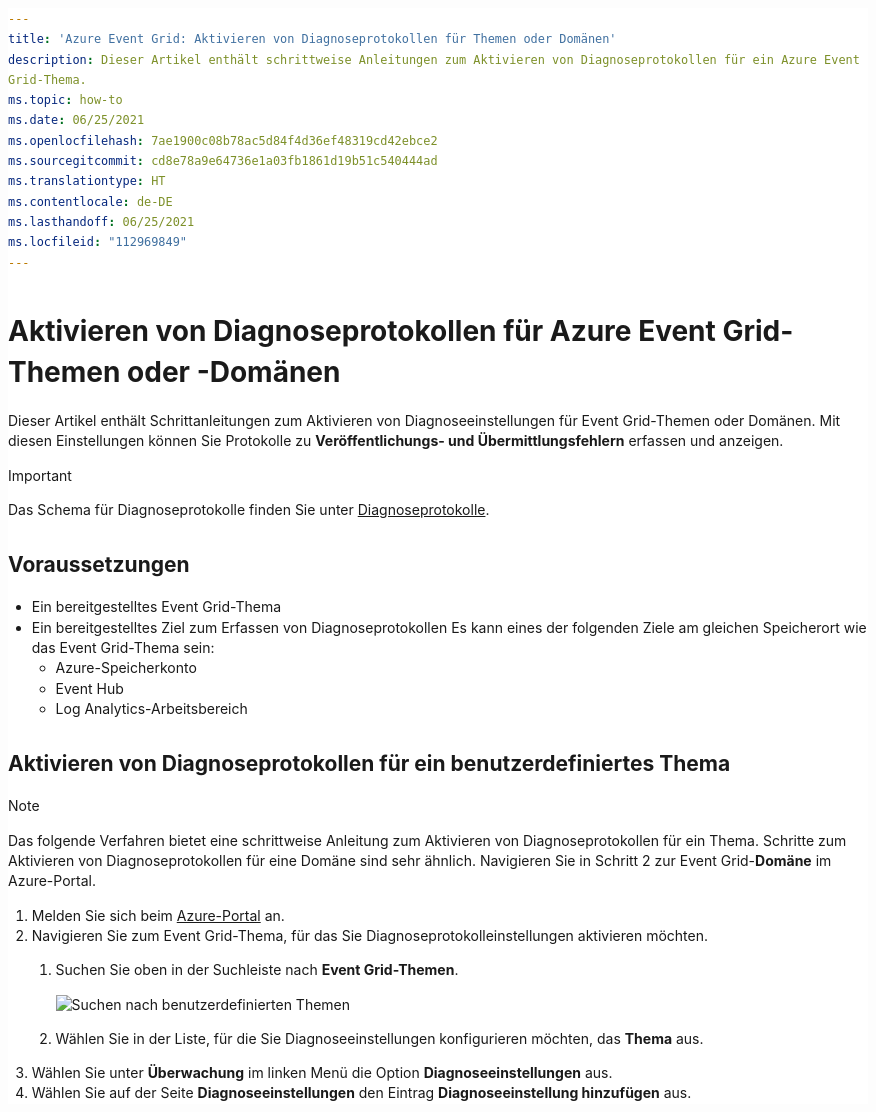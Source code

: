 ```yaml
---
title: 'Azure Event Grid: Aktivieren von Diagnoseprotokollen für Themen oder Domänen'
description: Dieser Artikel enthält schrittweise Anleitungen zum Aktivieren von Diagnoseprotokollen für ein Azure Event Grid-Thema.
ms.topic: how-to
ms.date: 06/25/2021
ms.openlocfilehash: 7ae1900c08b78ac5d84f4d36ef48319cd42ebce2
ms.sourcegitcommit: cd8e78a9e64736e1a03fb1861d19b51c540444ad
ms.translationtype: HT
ms.contentlocale: de-DE
ms.lasthandoff: 06/25/2021
ms.locfileid: "112969849"
---
```

#  <a name="enable-diagnostic-logs-for-azure-event-grid-topics-or-domains"></a>Aktivieren von Diagnoseprotokollen für Azure Event Grid-Themen oder -Domänen
Dieser Artikel enthält Schrittanleitungen zum Aktivieren von Diagnoseeinstellungen für Event Grid-Themen oder Domänen.  Mit diesen Einstellungen können Sie Protokolle zu **Veröffentlichungs- und Übermittlungsfehlern** erfassen und anzeigen. 

> [!IMPORTANT]
> Das Schema für Diagnoseprotokolle finden Sie unter [Diagnoseprotokolle](diagnostic-logs.md). 


## <a name="prerequisites"></a>Voraussetzungen

- Ein bereitgestelltes Event Grid-Thema
- Ein bereitgestelltes Ziel zum Erfassen von Diagnoseprotokollen Es kann eines der folgenden Ziele am gleichen Speicherort wie das Event Grid-Thema sein:
    - Azure-Speicherkonto
    - Event Hub
    - Log Analytics-Arbeitsbereich

## <a name="enable-diagnostic-logs-for-a-custom-topic"></a>Aktivieren von Diagnoseprotokollen für ein benutzerdefiniertes Thema

> [!NOTE]
> Das folgende Verfahren bietet eine schrittweise Anleitung zum Aktivieren von Diagnoseprotokollen für ein Thema. Schritte zum Aktivieren von Diagnoseprotokollen für eine Domäne sind sehr ähnlich. Navigieren Sie in Schritt 2 zur Event Grid-**Domäne** im Azure-Portal.  

1. Melden Sie sich beim [Azure-Portal](https://portal.azure.com) an.
2. Navigieren Sie zum Event Grid-Thema, für das Sie Diagnoseprotokolleinstellungen aktivieren möchten. 
    1. Suchen Sie oben in der Suchleiste nach **Event Grid-Themen**. 
    
        ![Suchen nach benutzerdefinierten Themen](./media/enable-diagnostic-logs-topic/search-custom-topics.png)
    1. Wählen Sie in der Liste, für die Sie Diagnoseeinstellungen konfigurieren möchten, das **Thema** aus. 
1. Wählen Sie unter **Überwachung** im linken Menü die Option **Diagnoseeinstellungen** aus.
1. Wählen Sie auf der Seite **Diagnoseeinstellungen** den Eintrag **Diagnoseeinstellung hinzufügen** aus. 
    